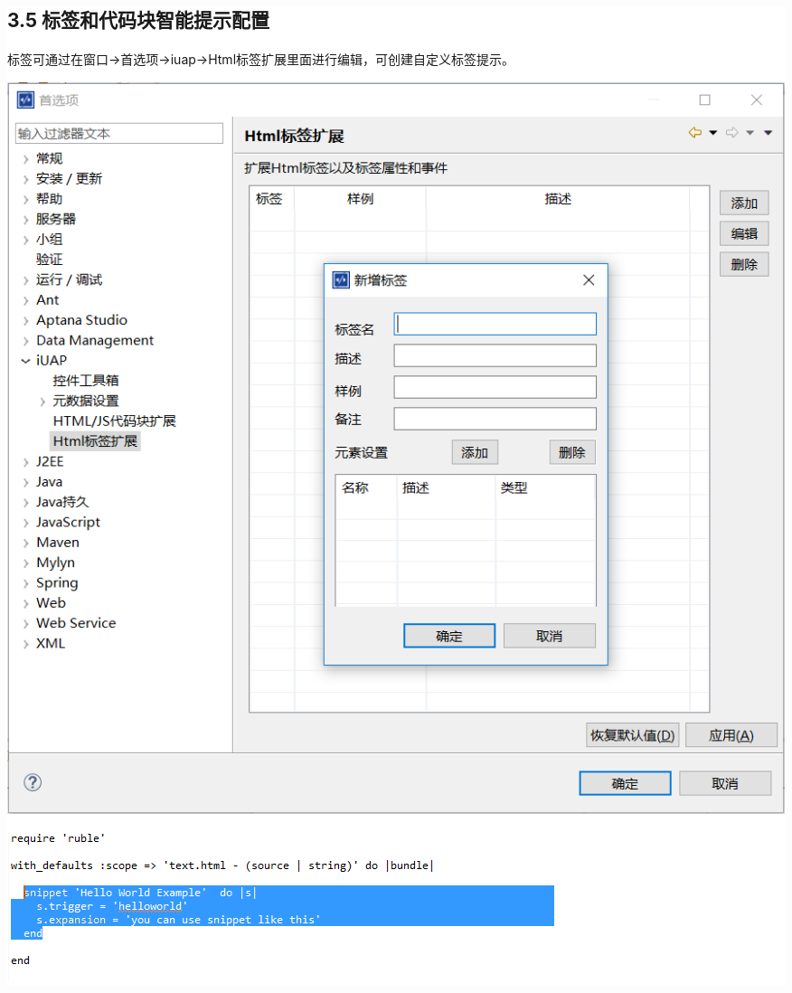 ## 3.5 标签和代码块智能提示配置

标签可通过在窗口->首选项->iuap->Html标签扩展里面进行编辑，可创建自定义标签提示。  

![](./image/tagconfig.png)   

![](./image/snippet.png)   
